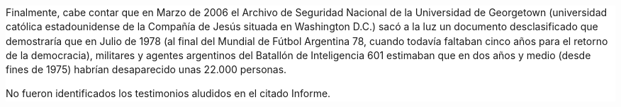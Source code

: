 Finalmente, cabe contar que en Marzo de 2006 el Archivo de Seguridad Nacional de la Universidad de Georgetown (universidad católica estadounidense de la Compañía de Jesús situada en Washington D.C.) sacó a la luz un documento desclasificado que demostraría que en Julio de 1978 (al final del Mundial de Fútbol Argentina 78, cuando todavía faltaban cinco años para el retorno de la democracia), militares y agentes argentinos del Batallón de Inteligencia 601 estimaban que en dos años y medio (desde fines de 1975) habrían desaparecido unas 22.000 personas.

No fueron identificados los testimonios aludidos en el citado Informe.